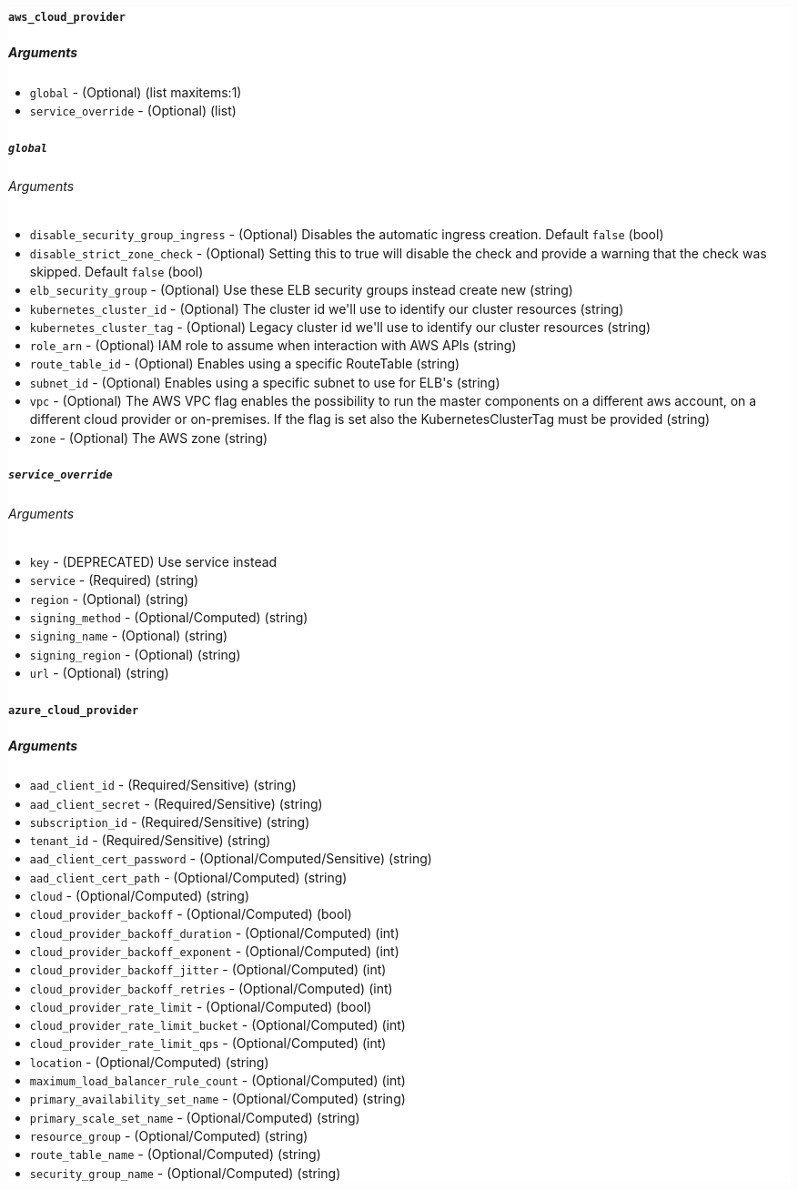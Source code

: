 #### `aws_cloud_provider`

##### Arguments

* `global` - (Optional) (list maxitems:1)
* `service_override` - (Optional) (list)

##### `global`

###### Arguments

* `disable_security_group_ingress` - (Optional) Disables the automatic ingress creation. Default `false` (bool)
* `disable_strict_zone_check` - (Optional) Setting this to true will disable the check and provide a warning that the check was skipped. Default `false` (bool)
* `elb_security_group` - (Optional) Use these ELB security groups instead create new (string)
* `kubernetes_cluster_id` - (Optional) The cluster id we'll use to identify our cluster resources (string)
* `kubernetes_cluster_tag` - (Optional) Legacy cluster id we'll use to identify our cluster resources (string)
* `role_arn` - (Optional) IAM role to assume when interaction with AWS APIs (string)
* `route_table_id` - (Optional) Enables using a specific RouteTable (string)
* `subnet_id` - (Optional) Enables using a specific subnet to use for ELB's (string)
* `vpc` - (Optional) The AWS VPC flag enables the possibility to run the master components on a different aws account, on a different cloud provider or on-premises. If the flag is set also the KubernetesClusterTag must be provided (string)
* `zone` - (Optional) The AWS zone (string)

##### `service_override`

###### Arguments

* `key` - (DEPRECATED) Use service instead
* `service` - (Required) (string)
* `region` - (Optional) (string)
* `signing_method` - (Optional/Computed) (string)
* `signing_name` - (Optional) (string)
* `signing_region` - (Optional) (string)
* `url` - (Optional) (string)

#### `azure_cloud_provider`

##### Arguments

* `aad_client_id` - (Required/Sensitive) (string)
* `aad_client_secret` - (Required/Sensitive) (string)
* `subscription_id` - (Required/Sensitive) (string)
* `tenant_id` - (Required/Sensitive) (string)
* `aad_client_cert_password` - (Optional/Computed/Sensitive) (string)
* `aad_client_cert_path` - (Optional/Computed) (string)
* `cloud` - (Optional/Computed) (string)
* `cloud_provider_backoff` - (Optional/Computed) (bool)
* `cloud_provider_backoff_duration` - (Optional/Computed) (int)
* `cloud_provider_backoff_exponent` - (Optional/Computed) (int)
* `cloud_provider_backoff_jitter` - (Optional/Computed) (int)
* `cloud_provider_backoff_retries` - (Optional/Computed) (int)
* `cloud_provider_rate_limit` - (Optional/Computed) (bool)
* `cloud_provider_rate_limit_bucket` - (Optional/Computed) (int)
* `cloud_provider_rate_limit_qps` - (Optional/Computed) (int)
* `location` - (Optional/Computed) (string)
* `maximum_load_balancer_rule_count` - (Optional/Computed) (int)
* `primary_availability_set_name` - (Optional/Computed) (string)
* `primary_scale_set_name` - (Optional/Computed) (string)
* `resource_group` - (Optional/Computed) (string)
* `route_table_name` - (Optional/Computed) (string)
* `security_group_name` - (Optional/Computed) (string)